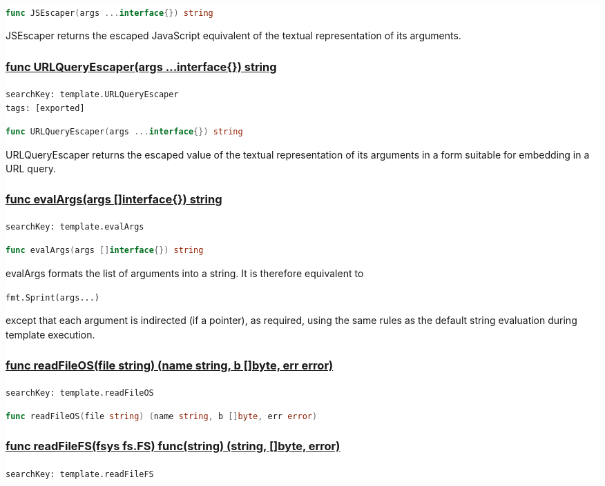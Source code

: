 ```Go
func JSEscaper(args ...interface{}) string
```

JSEscaper returns the escaped JavaScript equivalent of the textual representation of its arguments. 

### <a id="URLQueryEscaper" href="#URLQueryEscaper">func URLQueryEscaper(args ...interface{}) string</a>

```
searchKey: template.URLQueryEscaper
tags: [exported]
```

```Go
func URLQueryEscaper(args ...interface{}) string
```

URLQueryEscaper returns the escaped value of the textual representation of its arguments in a form suitable for embedding in a URL query. 

### <a id="evalArgs" href="#evalArgs">func evalArgs(args []interface{}) string</a>

```
searchKey: template.evalArgs
```

```Go
func evalArgs(args []interface{}) string
```

evalArgs formats the list of arguments into a string. It is therefore equivalent to 

```
fmt.Sprint(args...)

```
except that each argument is indirected (if a pointer), as required, using the same rules as the default string evaluation during template execution. 

### <a id="readFileOS" href="#readFileOS">func readFileOS(file string) (name string, b []byte, err error)</a>

```
searchKey: template.readFileOS
```

```Go
func readFileOS(file string) (name string, b []byte, err error)
```

### <a id="readFileFS" href="#readFileFS">func readFileFS(fsys fs.FS) func(string) (string, []byte, error)</a>

```
searchKey: template.readFileFS
```
